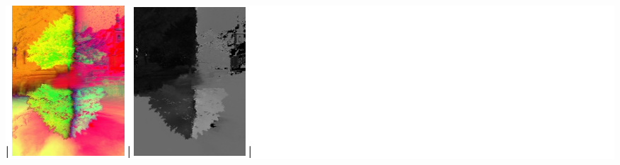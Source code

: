 | <img src="image engineering.assets/clip_image005-6658964.jpg" alt="img" style="zoom:50%;" /> | <img src="image engineering.assets/clip_image006-6658964.jpg" alt="img" style="zoom:50%;" /> |